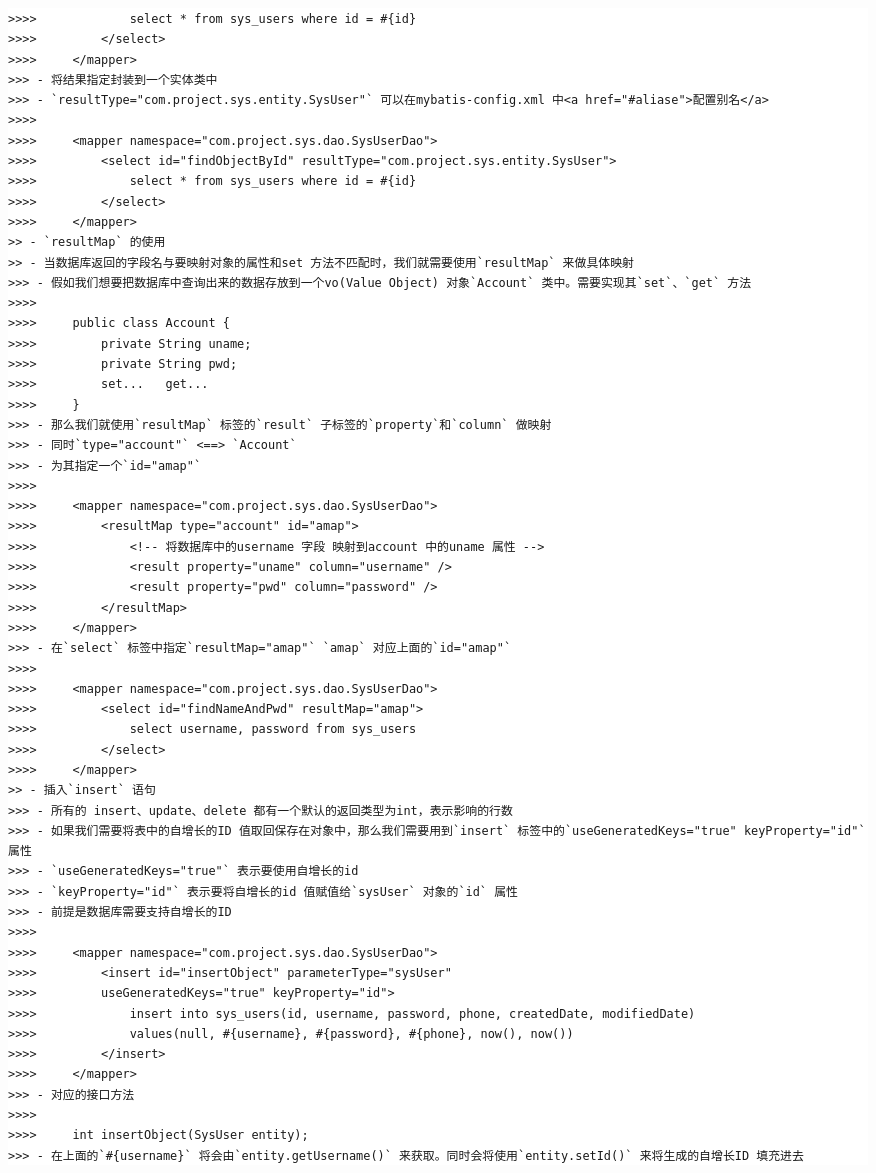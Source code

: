     >>>>             select * from sys_users where id = #{id}
    >>>>         </select>
    >>>>     </mapper>
    >>> - 将结果指定封装到一个实体类中
    >>> - `resultType="com.project.sys.entity.SysUser"` 可以在mybatis-config.xml 中<a href="#aliase">配置别名</a>
    >>>> 
    >>>>     <mapper namespace="com.project.sys.dao.SysUserDao">
    >>>>         <select id="findObjectById" resultType="com.project.sys.entity.SysUser">
    >>>>             select * from sys_users where id = #{id}
    >>>>         </select>
    >>>>     </mapper>
    >> - `resultMap` 的使用
    >> - 当数据库返回的字段名与要映射对象的属性和set 方法不匹配时，我们就需要使用`resultMap` 来做具体映射
    >>> - 假如我们想要把数据库中查询出来的数据存放到一个vo(Value Object) 对象`Account` 类中。需要实现其`set`、`get` 方法
    >>>> 
    >>>>     public class Account {
    >>>>         private String uname;
    >>>>         private String pwd;
    >>>>         set...   get...
    >>>>     }
    >>> - 那么我们就使用`resultMap` 标签的`result` 子标签的`property`和`column` 做映射
    >>> - 同时`type="account"` <==> `Account`
    >>> - 为其指定一个`id="amap"`
    >>>> 
    >>>>     <mapper namespace="com.project.sys.dao.SysUserDao">
    >>>>         <resultMap type="account" id="amap">
    >>>>             <!-- 将数据库中的username 字段 映射到account 中的uname 属性 -->
    >>>>             <result property="uname" column="username" />
    >>>>             <result property="pwd" column="password" />
    >>>>         </resultMap>
    >>>>     </mapper>
    >>> - 在`select` 标签中指定`resultMap="amap"` `amap` 对应上面的`id="amap"`
    >>>> 
    >>>>     <mapper namespace="com.project.sys.dao.SysUserDao">
    >>>>         <select id="findNameAndPwd" resultMap="amap">
    >>>>             select username, password from sys_users
    >>>>         </select>
    >>>>     </mapper>
    >> - 插入`insert` 语句
    >>> - 所有的 insert、update、delete 都有一个默认的返回类型为int，表示影响的行数
    >>> - 如果我们需要将表中的自增长的ID 值取回保存在对象中，那么我们需要用到`insert` 标签中的`useGeneratedKeys="true" keyProperty="id"` 属性
    >>> - `useGeneratedKeys="true"` 表示要使用自增长的id
    >>> - `keyProperty="id"` 表示要将自增长的id 值赋值给`sysUser` 对象的`id` 属性
    >>> - 前提是数据库需要支持自增长的ID
    >>>> 
    >>>>     <mapper namespace="com.project.sys.dao.SysUserDao">
    >>>>         <insert id="insertObject" parameterType="sysUser"
    >>>>         useGeneratedKeys="true" keyProperty="id">
    >>>>             insert into sys_users(id, username, password, phone, createdDate, modifiedDate) 
    >>>>             values(null, #{username}, #{password}, #{phone}, now(), now())
    >>>>         </insert>
    >>>>     </mapper>
    >>> - 对应的接口方法
    >>>> 
    >>>>     int insertObject(SysUser entity);
    >>> - 在上面的`#{username}` 将会由`entity.getUsername()` 来获取。同时会将使用`entity.setId()` 来将生成的自增长ID 填充进去
